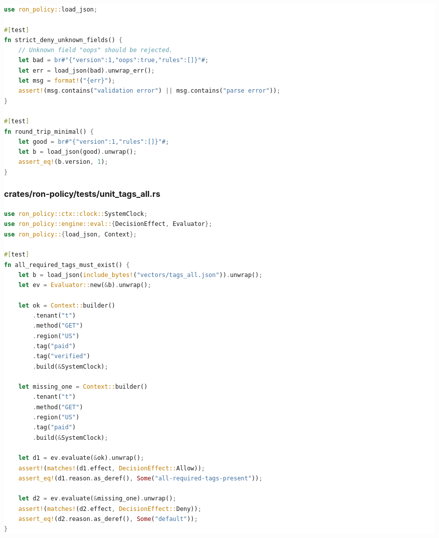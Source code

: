 ```rust
use ron_policy::load_json;

#[test]
fn strict_deny_unknown_fields() {
    // Unknown field "oops" should be rejected.
    let bad = br#"{"version":1,"oops":true,"rules":[]}"#;
    let err = load_json(bad).unwrap_err();
    let msg = format!("{err}");
    assert!(msg.contains("validation error") || msg.contains("parse error"));
}

#[test]
fn round_trip_minimal() {
    let good = br#"{"version":1,"rules":[]}"#;
    let b = load_json(good).unwrap();
    assert_eq!(b.version, 1);
}

```

### crates/ron-policy/tests/unit_tags_all.rs
<a id="crates-ron-policy-tests-unittagsall-rs"></a>

```rust
use ron_policy::ctx::clock::SystemClock;
use ron_policy::engine::eval::{DecisionEffect, Evaluator};
use ron_policy::{load_json, Context};

#[test]
fn all_required_tags_must_exist() {
    let b = load_json(include_bytes!("vectors/tags_all.json")).unwrap();
    let ev = Evaluator::new(&b).unwrap();

    let ok = Context::builder()
        .tenant("t")
        .method("GET")
        .region("US")
        .tag("paid")
        .tag("verified")
        .build(&SystemClock);

    let missing_one = Context::builder()
        .tenant("t")
        .method("GET")
        .region("US")
        .tag("paid")
        .build(&SystemClock);

    let d1 = ev.evaluate(&ok).unwrap();
    assert!(matches!(d1.effect, DecisionEffect::Allow));
    assert_eq!(d1.reason.as_deref(), Some("all-required-tags-present"));

    let d2 = ev.evaluate(&missing_one).unwrap();
    assert!(matches!(d2.effect, DecisionEffect::Deny));
    assert_eq!(d2.reason.as_deref(), Some("default"));
}

```
